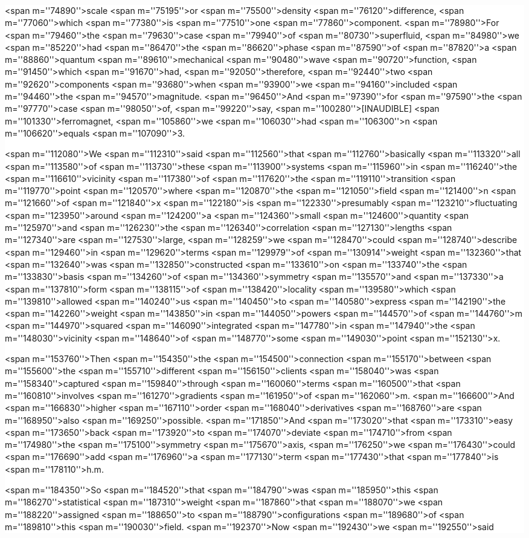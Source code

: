   <span m=''74890''>scale</span> <span m=''75195''>or</span> <span m=''75500''>density</span>
  <span m=''76120''>difference,</span> <span m=''77060''>which</span> <span m=''77380''>is</span>
  <span m=''77510''>one</span> <span m=''77860''>component.</span> <span m=''78980''>For</span>
  <span m=''79460''>the</span> <span m=''79630''>case</span> <span m=''79940''>of</span>
  <span m=''80730''>superfluid,</span> <span m=''84980''>we</span> <span m=''85220''>had</span>
  <span m=''86470''>the</span> <span m=''86620''>phase</span> <span m=''87590''>of</span>
  <span m=''87820''>a</span> <span m=''88860''>quantum</span> <span m=''89610''>mechanical</span>
  <span m=''90480''>wave</span> <span m=''90720''>function,</span> <span m=''91450''>which</span>
  <span m=''91670''>had,</span> <span m=''92050''>therefore,</span> <span m=''92440''>two</span>
  <span m=''92620''>components</span> <span m=''93680''>when</span> <span m=''93900''>we</span>
  <span m=''94160''>included</span> <span m=''94460''>the</span> <span m=''94570''>magnitude.</span>
  <span m=''96450''>And</span> <span m=''97390''>for</span> <span m=''97590''>the</span>
  <span m=''97770''>case</span> <span m=''98050''>of,</span> <span m=''99220''>say,</span>
  <span m=''100280''>[INAUDIBLE]</span> <span m=''101330''>ferromagnet,</span> <span
  m=''105860''>we</span> <span m=''106030''>had</span> <span m=''106300''>n</span>
  <span m=''106620''>equals</span> <span m=''107090''>3.</span> </p><p><span m=''112080''>We</span>
  <span m=''112310''>said</span> <span m=''112560''>that</span> <span m=''112760''>basically</span>
  <span m=''113320''>all</span> <span m=''113580''>of</span> <span m=''113730''>these</span>
  <span m=''113900''>systems</span> <span m=''115960''>in</span> <span m=''116240''>the</span>
  <span m=''116610''>vicinity</span> <span m=''117380''>of</span> <span m=''117620''>the</span>
  <span m=''119110''>transition</span> <span m=''119770''>point</span> <span m=''120570''>where</span>
  <span m=''120870''>the</span> <span m=''121050''>field</span> <span m=''121400''>n</span>
  <span m=''121660''>of</span> <span m=''121840''>x</span> <span m=''122180''>is</span>
  <span m=''122330''>presumably</span> <span m=''123210''>fluctuating</span> <span
  m=''123950''>around</span> <span m=''124200''>a</span> <span m=''124360''>small</span>
  <span m=''124600''>quantity</span> <span m=''125970''>and</span> <span m=''126230''>the</span>
  <span m=''126340''>correlation</span> <span m=''127130''>lengths</span> <span m=''127340''>are</span>
  <span m=''127530''>large,</span> <span m=''128259''>we</span> <span m=''128470''>could</span>
  <span m=''128740''>describe</span> <span m=''129460''>in</span> <span m=''129620''>terms</span>
  <span m=''129979''>of</span> <span m=''130914''>weight</span> <span m=''132360''>that</span>
  <span m=''132640''>was</span> <span m=''132850''>constructed</span> <span m=''133610''>on</span>
  <span m=''133740''>the</span> <span m=''133830''>basis</span> <span m=''134260''>of</span>
  <span m=''134360''>symmetry</span> <span m=''135570''>and</span> <span m=''137330''>a</span>
  <span m=''137810''>form</span> <span m=''138115''>of</span> <span m=''138420''>locality</span>
  <span m=''139580''>which</span> <span m=''139810''>allowed</span> <span m=''140240''>us</span>
  <span m=''140450''>to</span> <span m=''140580''>express</span> <span m=''142190''>the</span>
  <span m=''142260''>weight</span> <span m=''143850''>in</span> <span m=''144050''>powers</span>
  <span m=''144570''>of</span> <span m=''144760''>m</span> <span m=''144970''>squared</span>
  <span m=''146090''>integrated</span> <span m=''147780''>in</span> <span m=''147940''>the</span>
  <span m=''148030''>vicinity</span> <span m=''148640''>of</span> <span m=''148770''>some</span>
  <span m=''149030''>point</span> <span m=''152130''>x.</span> </p><p><span m=''153760''>Then</span>
  <span m=''154350''>the</span> <span m=''154500''>connection</span> <span m=''155170''>between</span>
  <span m=''155600''>the</span> <span m=''155710''>different</span> <span m=''156150''>clients</span>
  <span m=''158040''>was</span> <span m=''158340''>captured</span> <span m=''159840''>through</span>
  <span m=''160060''>terms</span> <span m=''160500''>that</span> <span m=''160810''>involves</span>
  <span m=''161270''>gradients</span> <span m=''161950''>of</span> <span m=''162060''>m.</span>
  <span m=''166600''>And</span> <span m=''166830''>higher</span> <span m=''167110''>order</span>
  <span m=''168040''>derivatives</span> <span m=''168760''>are</span> <span m=''168950''>also</span>
  <span m=''169250''>possible.</span> <span m=''171850''>And</span> <span m=''173020''>that</span>
  <span m=''173310''>easy</span> <span m=''173650''>back</span> <span m=''173920''>to</span>
  <span m=''174070''>deviate</span> <span m=''174710''>from</span> <span m=''174980''>the</span>
  <span m=''175100''>symmetry</span> <span m=''175670''>axis,</span> <span m=''176250''>we</span>
  <span m=''176430''>could</span> <span m=''176690''>add</span> <span m=''176960''>a</span>
  <span m=''177130''>term</span> <span m=''177430''>that</span> <span m=''177840''>is</span>
  <span m=''178110''>h.m.</span> </p><p><span m=''184350''>So</span> <span m=''184520''>that</span>
  <span m=''184790''>was</span> <span m=''185950''>this</span> <span m=''186270''>statistical</span>
  <span m=''187310''>weight</span> <span m=''187860''>that</span> <span m=''188070''>we</span>
  <span m=''188220''>assigned</span> <span m=''188650''>to</span> <span m=''188790''>configurations</span>
  <span m=''189680''>of</span> <span m=''189810''>this</span> <span m=''190030''>field.</span>
  <span m=''192370''>Now</span> <span m=''192430''>we</span> <span m=''192550''>said</span>